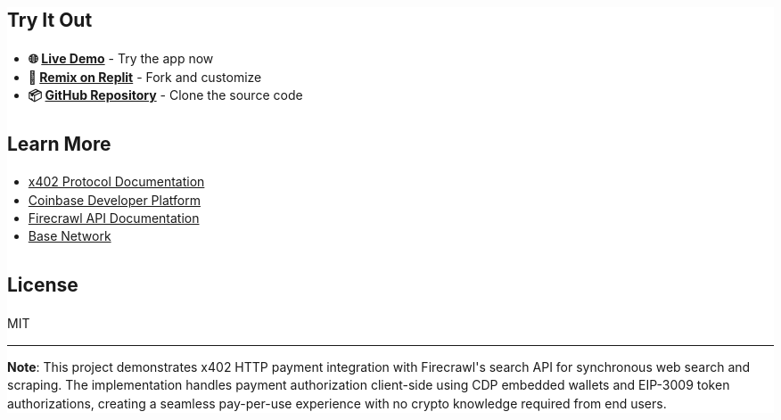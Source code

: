 ## Try It Out

- **🌐 [Live Demo](https://firecrawl-x402-demo.replit.app/)** - Try the app now
- **🔧 [Remix on Replit](https://replit.com/@ashnouruzi/firecrawl-x402-demo)** - Fork and customize
- **📦 [GitHub Repository](https://github.com/Must-be-Ash/firecrawl-x402-demo)** - Clone the source code

## Learn More

- [x402 Protocol Documentation](https://www.x402.org/)
- [Coinbase Developer Platform](https://docs.cdp.coinbase.com)
- [Firecrawl API Documentation](https://www.firecrawl.dev/docs)
- [Base Network](https://base.org)

## License

MIT

---

**Note**: This project demonstrates x402 HTTP payment integration with Firecrawl's search API for synchronous web search and scraping. The implementation handles payment authorization client-side using CDP embedded wallets and EIP-3009 token authorizations, creating a seamless pay-per-use experience with no crypto knowledge required from end users.
